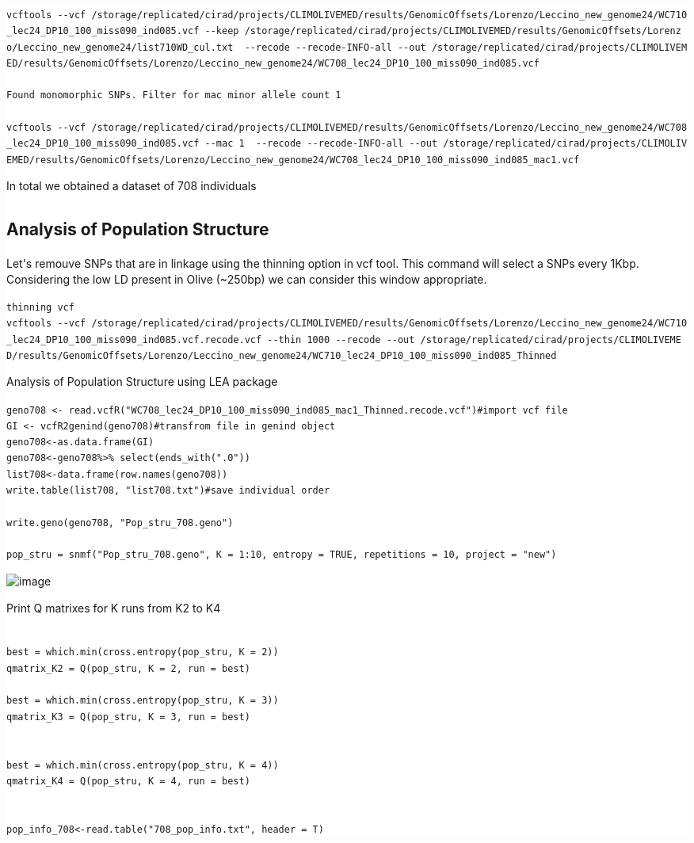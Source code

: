 ```
vcftools --vcf /storage/replicated/cirad/projects/CLIMOLIVEMED/results/GenomicOffsets/Lorenzo/Leccino_new_genome24/WC710_lec24_DP10_100_miss090_ind085.vcf --keep /storage/replicated/cirad/projects/CLIMOLIVEMED/results/GenomicOffsets/Lorenzo/Leccino_new_genome24/list710WD_cul.txt  --recode --recode-INFO-all --out /storage/replicated/cirad/projects/CLIMOLIVEMED/results/GenomicOffsets/Lorenzo/Leccino_new_genome24/WC708_lec24_DP10_100_miss090_ind085.vcf

Found monomorphic SNPs. Filter for mac minor allele count 1

vcftools --vcf /storage/replicated/cirad/projects/CLIMOLIVEMED/results/GenomicOffsets/Lorenzo/Leccino_new_genome24/WC708_lec24_DP10_100_miss090_ind085.vcf --mac 1  --recode --recode-INFO-all --out /storage/replicated/cirad/projects/CLIMOLIVEMED/results/GenomicOffsets/Lorenzo/Leccino_new_genome24/WC708_lec24_DP10_100_miss090_ind085_mac1.vcf

```

In total we obtained a dataset of 708 individuals

## Analysis of Population Structure

Let's remouve SNPs that are in linkage using the thinning option in vcf tool. This command will select a SNPs every 1Kbp. Considering the low LD present in Olive (~250bp) we can consider this window appropriate.

```
thinning vcf
vcftools --vcf /storage/replicated/cirad/projects/CLIMOLIVEMED/results/GenomicOffsets/Lorenzo/Leccino_new_genome24/WC710_lec24_DP10_100_miss090_ind085.vcf.recode.vcf --thin 1000 --recode --out /storage/replicated/cirad/projects/CLIMOLIVEMED/results/GenomicOffsets/Lorenzo/Leccino_new_genome24/WC710_lec24_DP10_100_miss090_ind085_Thinned

```
Analysis of Population Structure using LEA package

```
geno708 <- read.vcfR("WC708_lec24_DP10_100_miss090_ind085_mac1_Thinned.recode.vcf")#import vcf file
GI <- vcfR2genind(geno708)#transfrom file in genind object
geno708<-as.data.frame(GI)
geno708<-geno708%>% select(ends_with(".0"))
list708<-data.frame(row.names(geno708))
write.table(list708, "list708.txt")#save individual order

write.geno(geno708, "Pop_stru_708.geno")

pop_stru = snmf("Pop_stru_708.geno", K = 1:10, entropy = TRUE, repetitions = 10, project = "new")
```
![image](https://github.com/user-attachments/assets/2c7f1026-c05f-4253-8d50-b910331a0c9b)


Print Q matrixes for K runs from K2 to K4 

```

best = which.min(cross.entropy(pop_stru, K = 2))
qmatrix_K2 = Q(pop_stru, K = 2, run = best)

best = which.min(cross.entropy(pop_stru, K = 3))
qmatrix_K3 = Q(pop_stru, K = 3, run = best)


best = which.min(cross.entropy(pop_stru, K = 4))
qmatrix_K4 = Q(pop_stru, K = 4, run = best)


pop_info_708<-read.table("708_pop_info.txt", header = T)

```